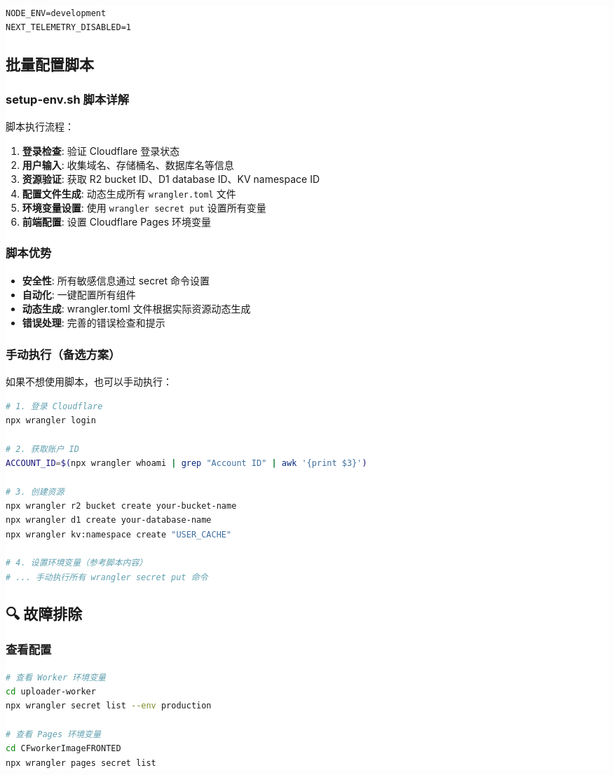 ```env
NODE_ENV=development
NEXT_TELEMETRY_DISABLED=1
```

## 批量配置脚本

### setup-env.sh 脚本详解

脚本执行流程：

1. **登录检查**: 验证 Cloudflare 登录状态
2. **用户输入**: 收集域名、存储桶名、数据库名等信息
3. **资源验证**: 获取 R2 bucket ID、D1 database ID、KV namespace ID
4. **配置文件生成**: 动态生成所有 `wrangler.toml` 文件
5. **环境变量设置**: 使用 `wrangler secret put` 设置所有变量
6. **前端配置**: 设置 Cloudflare Pages 环境变量

### 脚本优势

- **安全性**: 所有敏感信息通过 secret 命令设置
- **自动化**: 一键配置所有组件
- **动态生成**: wrangler.toml 文件根据实际资源动态生成
- **错误处理**: 完善的错误检查和提示

### 手动执行（备选方案）

如果不想使用脚本，也可以手动执行：

```bash
# 1. 登录 Cloudflare
npx wrangler login

# 2. 获取账户 ID
ACCOUNT_ID=$(npx wrangler whoami | grep "Account ID" | awk '{print $3}')

# 3. 创建资源
npx wrangler r2 bucket create your-bucket-name
npx wrangler d1 create your-database-name
npx wrangler kv:namespace create "USER_CACHE"

# 4. 设置环境变量（参考脚本内容）
# ... 手动执行所有 wrangler secret put 命令
```

## 🔍 故障排除

### 查看配置

```bash
# 查看 Worker 环境变量
cd uploader-worker
npx wrangler secret list --env production

# 查看 Pages 环境变量
cd CFworkerImageFRONTED
npx wrangler pages secret list
```
